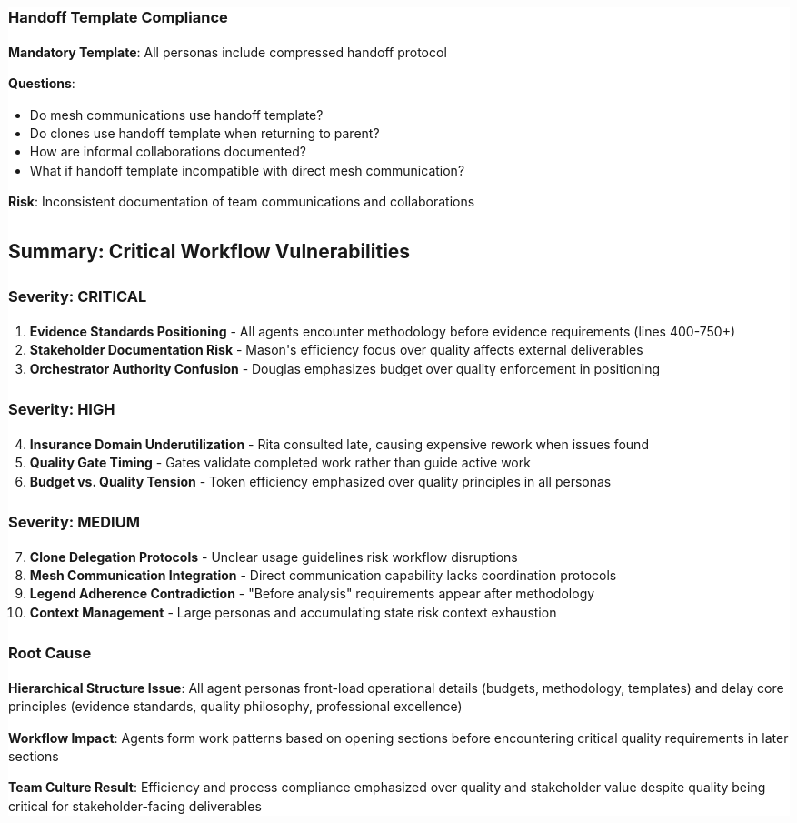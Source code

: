 ### Handoff Template Compliance

**Mandatory Template**: All personas include compressed handoff protocol

**Questions**:
- Do mesh communications use handoff template?
- Do clones use handoff template when returning to parent?
- How are informal collaborations documented?
- What if handoff template incompatible with direct mesh communication?

**Risk**: Inconsistent documentation of team communications and collaborations

## Summary: Critical Workflow Vulnerabilities

### Severity: CRITICAL
1. **Evidence Standards Positioning** - All agents encounter methodology before evidence requirements (lines 400-750+)
2. **Stakeholder Documentation Risk** - Mason's efficiency focus over quality affects external deliverables
3. **Orchestrator Authority Confusion** - Douglas emphasizes budget over quality enforcement in positioning

### Severity: HIGH  
4. **Insurance Domain Underutilization** - Rita consulted late, causing expensive rework when issues found
5. **Quality Gate Timing** - Gates validate completed work rather than guide active work
6. **Budget vs. Quality Tension** - Token efficiency emphasized over quality principles in all personas

### Severity: MEDIUM
7. **Clone Delegation Protocols** - Unclear usage guidelines risk workflow disruptions
8. **Mesh Communication Integration** - Direct communication capability lacks coordination protocols
9. **Legend Adherence Contradiction** - "Before analysis" requirements appear after methodology
10. **Context Management** - Large personas and accumulating state risk context exhaustion

### Root Cause

**Hierarchical Structure Issue**: All agent personas front-load operational details (budgets, methodology, templates) and delay core principles (evidence standards, quality philosophy, professional excellence)

**Workflow Impact**: Agents form work patterns based on opening sections before encountering critical quality requirements in later sections

**Team Culture Result**: Efficiency and process compliance emphasized over quality and stakeholder value despite quality being critical for stakeholder-facing deliverables
